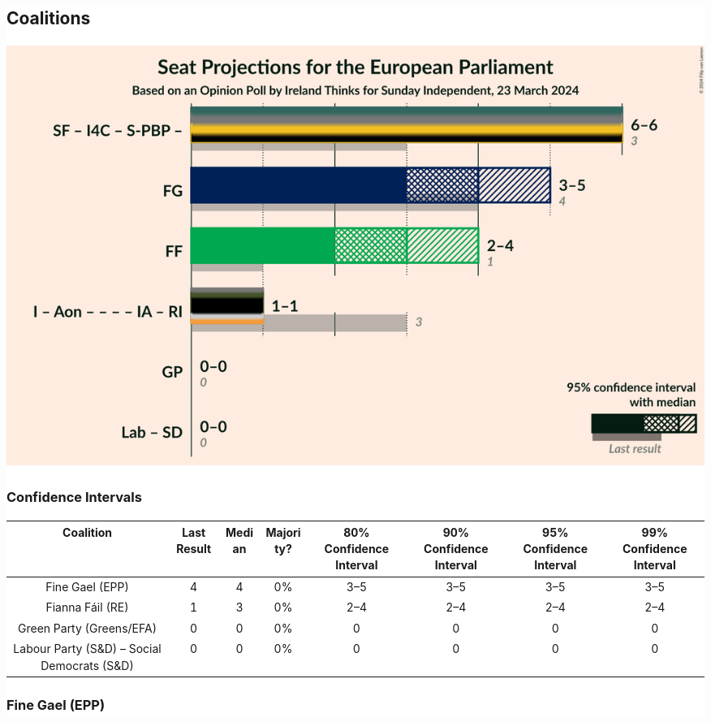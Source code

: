 
## Coalitions

![Graph with coalitions seats not yet produced](2024-03-23-IrelandThinks-coalitions-seats.png "Coalitions Seats")

### Confidence Intervals

| Coalition | Last Result | Median | Majority? | 80% Confidence Interval | 90% Confidence Interval | 95% Confidence Interval | 99% Confidence Interval |
|:---------:|:-----------:|:------:|:---------:|:-----------------------:|:-----------------------:|:-----------------------:|:-----------------------:|
| Fine Gael (EPP) | 4 | 4 | 0% | 3–5 | 3–5 | 3–5 | 3–5 |
| Fianna Fáil (RE) | 1 | 3 | 0% | 2–4 | 2–4 | 2–4 | 2–4 |
| Green Party (Greens/EFA) | 0 | 0 | 0% | 0 | 0 | 0 | 0 |
| Labour Party (S&D) – Social Democrats (S&D) | 0 | 0 | 0% | 0 | 0 | 0 | 0 |

### Fine Gael (EPP)
